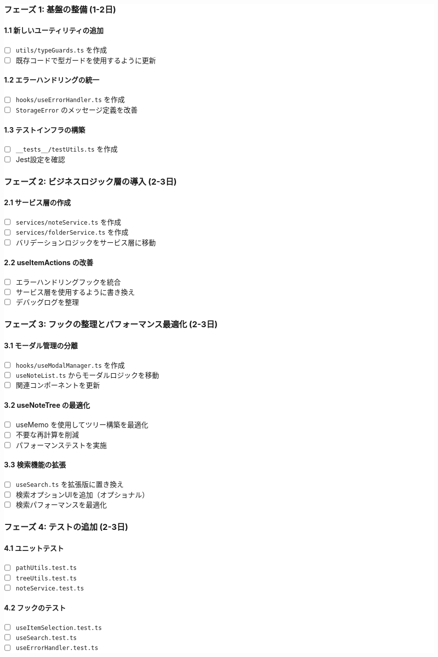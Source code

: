 ### フェーズ 1: 基盤の整備 (1-2日)

#### 1.1 新しいユーティリティの追加
- [ ] `utils/typeGuards.ts` を作成
- [ ] 既存コードで型ガードを使用するように更新

#### 1.2 エラーハンドリングの統一
- [ ] `hooks/useErrorHandler.ts` を作成
- [ ] `StorageError` のメッセージ定義を改善

#### 1.3 テストインフラの構築
- [ ] `__tests__/testUtils.ts` を作成
- [ ] Jest設定を確認

### フェーズ 2: ビジネスロジック層の導入 (2-3日)

#### 2.1 サービス層の作成
- [ ] `services/noteService.ts` を作成
- [ ] `services/folderService.ts` を作成
- [ ] バリデーションロジックをサービス層に移動

#### 2.2 useItemActions の改善
- [ ] エラーハンドリングフックを統合
- [ ] サービス層を使用するように書き換え
- [ ] デバッグログを整理

### フェーズ 3: フックの整理とパフォーマンス最適化 (2-3日)

#### 3.1 モーダル管理の分離
- [ ] `hooks/useModalManager.ts` を作成
- [ ] `useNoteList.ts` からモーダルロジックを移動
- [ ] 関連コンポーネントを更新

#### 3.2 useNoteTree の最適化
- [ ] useMemo を使用してツリー構築を最適化
- [ ] 不要な再計算を削減
- [ ] パフォーマンステストを実施

#### 3.3 検索機能の拡張
- [ ] `useSearch.ts` を拡張版に置き換え
- [ ] 検索オプションUIを追加（オプショナル）
- [ ] 検索パフォーマンスを最適化

### フェーズ 4: テストの追加 (2-3日)

#### 4.1 ユニットテスト
- [ ] `pathUtils.test.ts`
- [ ] `treeUtils.test.ts`
- [ ] `noteService.test.ts`

#### 4.2 フックのテスト
- [ ] `useItemSelection.test.ts`
- [ ] `useSearch.test.ts`
- [ ] `useErrorHandler.test.ts`
